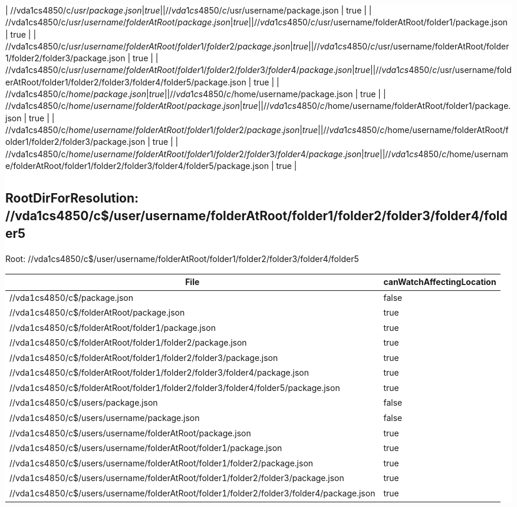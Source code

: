 | //vda1cs4850/c$/usr/package.json                                                                 | true                      |
| //vda1cs4850/c$/usr/username/package.json                                                        | true                      |
| //vda1cs4850/c$/usr/username/folderAtRoot/package.json                                           | true                      |
| //vda1cs4850/c$/usr/username/folderAtRoot/folder1/package.json                                   | true                      |
| //vda1cs4850/c$/usr/username/folderAtRoot/folder1/folder2/package.json                           | true                      |
| //vda1cs4850/c$/usr/username/folderAtRoot/folder1/folder2/folder3/package.json                   | true                      |
| //vda1cs4850/c$/usr/username/folderAtRoot/folder1/folder2/folder3/folder4/package.json           | true                      |
| //vda1cs4850/c$/usr/username/folderAtRoot/folder1/folder2/folder3/folder4/folder5/package.json   | true                      |
| //vda1cs4850/c$/home/package.json                                                                | true                      |
| //vda1cs4850/c$/home/username/package.json                                                       | true                      |
| //vda1cs4850/c$/home/username/folderAtRoot/package.json                                          | true                      |
| //vda1cs4850/c$/home/username/folderAtRoot/folder1/package.json                                  | true                      |
| //vda1cs4850/c$/home/username/folderAtRoot/folder1/folder2/package.json                          | true                      |
| //vda1cs4850/c$/home/username/folderAtRoot/folder1/folder2/folder3/package.json                  | true                      |
| //vda1cs4850/c$/home/username/folderAtRoot/folder1/folder2/folder3/folder4/package.json          | true                      |
| //vda1cs4850/c$/home/username/folderAtRoot/folder1/folder2/folder3/folder4/folder5/package.json  | true                      |

## RootDirForResolution: //vda1cs4850/c$/user/username/folderAtRoot/folder1/folder2/folder3/folder4/folder5

Root: //vda1cs4850/c$/user/username/folderAtRoot/folder1/folder2/folder3/folder4/folder5

| File                                                                                             | canWatchAffectingLocation |
| ------------------------------------------------------------------------------------------------ | ------------------------- |
| //vda1cs4850/c$/package.json                                                                     | false                     |
| //vda1cs4850/c$/folderAtRoot/package.json                                                        | true                      |
| //vda1cs4850/c$/folderAtRoot/folder1/package.json                                                | true                      |
| //vda1cs4850/c$/folderAtRoot/folder1/folder2/package.json                                        | true                      |
| //vda1cs4850/c$/folderAtRoot/folder1/folder2/folder3/package.json                                | true                      |
| //vda1cs4850/c$/folderAtRoot/folder1/folder2/folder3/folder4/package.json                        | true                      |
| //vda1cs4850/c$/folderAtRoot/folder1/folder2/folder3/folder4/folder5/package.json                | true                      |
| //vda1cs4850/c$/users/package.json                                                               | false                     |
| //vda1cs4850/c$/users/username/package.json                                                      | false                     |
| //vda1cs4850/c$/users/username/folderAtRoot/package.json                                         | true                      |
| //vda1cs4850/c$/users/username/folderAtRoot/folder1/package.json                                 | true                      |
| //vda1cs4850/c$/users/username/folderAtRoot/folder1/folder2/package.json                         | true                      |
| //vda1cs4850/c$/users/username/folderAtRoot/folder1/folder2/folder3/package.json                 | true                      |
| //vda1cs4850/c$/users/username/folderAtRoot/folder1/folder2/folder3/folder4/package.json         | true                      |
